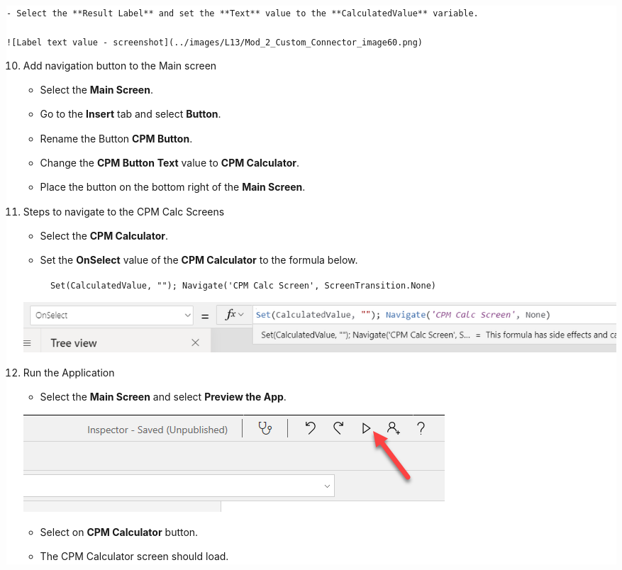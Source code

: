 	- Select the **Result Label** and set the **Text** value to the **CalculatedValue** variable.

    ![Label text value - screenshot](../images/L13/Mod_2_Custom_Connector_image60.png)

10. Add navigation button to the Main screen

	- Select the **Main Screen**.

	- Go to the **Insert** tab and select **Button**.

	- Rename the Button **CPM Button**.

	- Change the **CPM Button** **Text** value to **CPM Calculator**.

	- Place the button on the bottom right of the **Main Screen**.

11. Steps to navigate to the CPM Calc Screens

	- Select the **CPM Calculator**.

	- Set the **OnSelect** value of the **CPM Calculator** to the formula below.

            Set(CalculatedValue, ""); Navigate('CPM Calc Screen', ScreenTransition.None)

    ![On-Select formula - screenshot](../images/L13/Mod_2_Custom_Connector_image61.png)

12. Run the Application

	- Select the **Main Screen** and select **Preview the App**.

    ![Preview app - screenshot](../images/L13/Mod_2_Custom_Connector_image62.png)

	- Select on **CPM Calculator** button.

	- The CPM Calculator screen should load.
